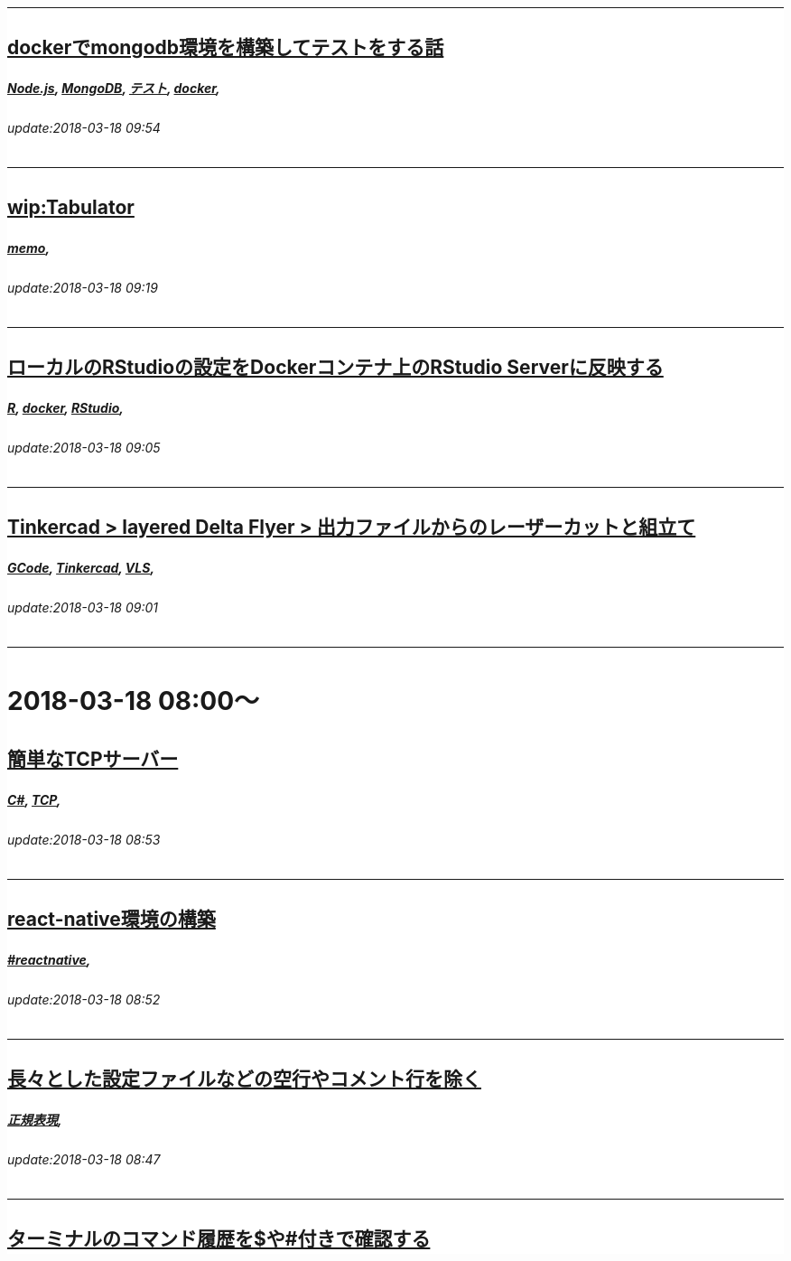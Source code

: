 
---
## [dockerでmongodb環境を構築してテストをする話](https://qiita.com/103ma2/items/001f36c5c807bf82046c)
##### [Node.js](https://qiita.com/tags/Node.js), [MongoDB](https://qiita.com/tags/MongoDB), [テスト](https://qiita.com/tags/テスト), [docker](https://qiita.com/tags/docker), 
###### update:2018-03-18 09:54
---
## [wip:Tabulator](https://qiita.com/daikuro/items/a4b6ea4d325267d11be3)
##### [memo](https://qiita.com/tags/memo), 
###### update:2018-03-18 09:19
---
## [ローカルのRStudioの設定をDockerコンテナ上のRStudio Serverに反映する](https://qiita.com/nozma/items/cae323708ff60cc2f67a)
##### [R](https://qiita.com/tags/R), [docker](https://qiita.com/tags/docker), [RStudio](https://qiita.com/tags/RStudio), 
###### update:2018-03-18 09:05
---
## [Tinkercad > layered Delta Flyer > 出力ファイルからのレーザーカットと組立て](https://qiita.com/7of9/items/661174a3e3b9cbd2ef91)
##### [GCode](https://qiita.com/tags/GCode), [Tinkercad](https://qiita.com/tags/Tinkercad), [VLS](https://qiita.com/tags/VLS), 
###### update:2018-03-18 09:01
---




# 2018-03-18 08:00～
## [簡単なTCPサーバー](https://qiita.com/AckyFc3/items/93cd7df55fc452984fde)
##### [C#](https://qiita.com/tags/C#), [TCP](https://qiita.com/tags/TCP), 
###### update:2018-03-18 08:53
---
## [react-native環境の構築](https://qiita.com/yutako0217/items/5eece909a4e3022ae3b6)
##### [#reactnative](https://qiita.com/tags/#reactnative), 
###### update:2018-03-18 08:52
---
## [長々とした設定ファイルなどの空行やコメント行を除く](https://qiita.com/qoAop/items/7141830086629c3a1abd)
##### [正規表現](https://qiita.com/tags/正規表現), 
###### update:2018-03-18 08:47
---
## [ターミナルのコマンド履歴を$や#付きで確認する](https://qiita.com/tetsufe/items/d0e09c26889ee7d3d240)